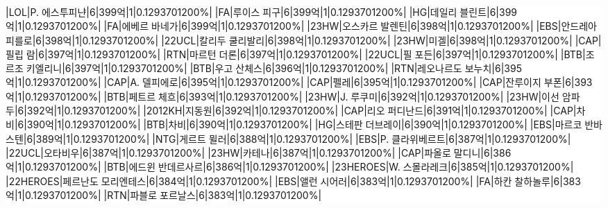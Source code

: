 |LOL|P. 에스투피냔|6|399억|1|0.1293701200%|
|FA|루이스 피구|6|399억|1|0.1293701200%|
|HG|데일리 블린트|6|399억|1|0.1293701200%|
|FA|에베르 바네가|6|399억|1|0.1293701200%|
|23HW|오스카르 발렌틴|6|398억|1|0.1293701200%|
|EBS|안드레아 피를로|6|398억|1|0.1293701200%|
|22UCL|칼리두 쿨리발리|6|398억|1|0.1293701200%|
|23HW|미겔|6|398억|1|0.1293701200%|
|CAP|필립 람|6|397억|1|0.1293701200%|
|RTN|마르턴 더론|6|397억|1|0.1293701200%|
|22UCL|필 포든|6|397억|1|0.1293701200%|
|BTB|조르조 키엘리니|6|397억|1|0.1293701200%|
|BTB|우고 산체스|6|396억|1|0.1293701200%|
|RTN|레오나르도 보누치|6|395억|1|0.1293701200%|
|CAP|A. 델피에로|6|395억|1|0.1293701200%|
|CAP|펠레|6|395억|1|0.1293701200%|
|CAP|잔루이지 부폰|6|393억|1|0.1293701200%|
|BTB|페트르 체흐|6|393억|1|0.1293701200%|
|23HW|J. 루쿠미|6|392억|1|0.1293701200%|
|23HW|이선 암파두|6|392억|1|0.1293701200%|
|2012KH|지동원|6|392억|1|0.1293701200%|
|CAP|리오 퍼디난드|6|391억|1|0.1293701200%|
|CAP|차비|6|390억|1|0.1293701200%|
|BTB|차비|6|390억|1|0.1293701200%|
|HG|스테판 더브레이|6|390억|1|0.1293701200%|
|EBS|마르코 반바스텐|6|389억|1|0.1293701200%|
|NTG|게르트 뮐러|6|388억|1|0.1293701200%|
|EBS|P. 클라위베르트|6|387억|1|0.1293701200%|
|22UCL|오타비우|6|387억|1|0.1293701200%|
|23HW|카테나|6|387억|1|0.1293701200%|
|CAP|파올로 말디니|6|386억|1|0.1293701200%|
|BTB|에드윈 반데르사르|6|386억|1|0.1293701200%|
|23HEROES|W. 스몰라레크|6|385억|1|0.1293701200%|
|22HEROES|페르난도 모리엔테스|6|384억|1|0.1293701200%|
|EBS|앨런 시어러|6|383억|1|0.1293701200%|
|FA|하칸 찰하놀루|6|383억|1|0.1293701200%|
|RTN|파블로 포르날스|6|383억|1|0.1293701200%|
